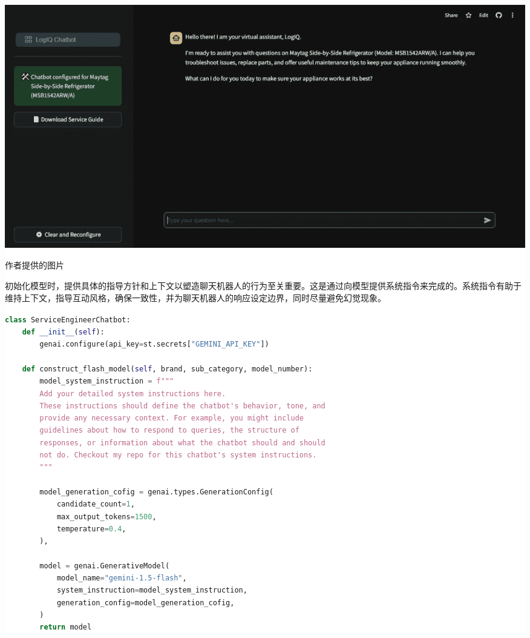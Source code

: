 ![](img/1540dd9ce6db00580a566619f3debedd.png)

作者提供的图片

初始化模型时，提供具体的指导方针和上下文以塑造聊天机器人的行为至关重要。这是通过向模型提供系统指令来完成的。系统指令有助于维持上下文，指导互动风格，确保一致性，并为聊天机器人的响应设定边界，同时尽量避免幻觉现象。

```py
class ServiceEngineerChatbot:
    def __init__(self):
        genai.configure(api_key=st.secrets["GEMINI_API_KEY"])

    def construct_flash_model(self, brand, sub_category, model_number):
        model_system_instruction = f"""
        Add your detailed system instructions here.
        These instructions should define the chatbot's behavior, tone, and 
        provide any necessary context. For example, you might include 
        guidelines about how to respond to queries, the structure of 
        responses, or information about what the chatbot should and should
        not do. Checkout my repo for this chatbot's system instructions.
        """

        model_generation_cofig = genai.types.GenerationConfig(
            candidate_count=1,
            max_output_tokens=1500,
            temperature=0.4,
        ),

        model = genai.GenerativeModel(
            model_name="gemini-1.5-flash",
            system_instruction=model_system_instruction,
            generation_config=model_generation_cofig,
        )
        return model
```
